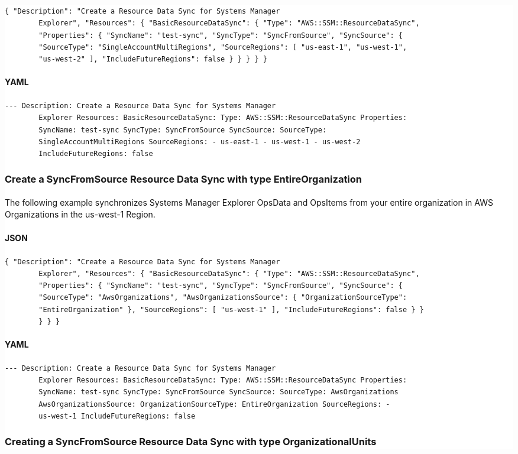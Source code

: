 ```
{ "Description": "Create a Resource Data Sync for Systems Manager
        Explorer", "Resources": { "BasicResourceDataSync": { "Type": "AWS::SSM::ResourceDataSync",
        "Properties": { "SyncName": "test-sync", "SyncType": "SyncFromSource", "SyncSource": {
        "SourceType": "SingleAccountMultiRegions", "SourceRegions": [ "us-east-1", "us-west-1",
        "us-west-2" ], "IncludeFutureRegions": false } } } } }
```

#### YAML<a name="aws-resource-ssm-resourcedatasync--examples--Create_a_SyncFromSource_Resource_Data_Sync_with_type_SingleAccountMultipleRegions--yaml"></a>

```
--- Description: Create a Resource Data Sync for Systems Manager
        Explorer Resources: BasicResourceDataSync: Type: AWS::SSM::ResourceDataSync Properties:
        SyncName: test-sync SyncType: SyncFromSource SyncSource: SourceType:
        SingleAccountMultiRegions SourceRegions: - us-east-1 - us-west-1 - us-west-2
        IncludeFutureRegions: false
```

### Create a SyncFromSource Resource Data Sync with type EntireOrganization<a name="aws-resource-ssm-resourcedatasync--examples--Create_a_SyncFromSource_Resource_Data_Sync_with_type_EntireOrganization"></a>

The following example synchronizes Systems Manager Explorer OpsData and OpsItems from your entire organization in AWS Organizations in the us\-west\-1 Region\. 

#### JSON<a name="aws-resource-ssm-resourcedatasync--examples--Create_a_SyncFromSource_Resource_Data_Sync_with_type_EntireOrganization--json"></a>

```
{ "Description": "Create a Resource Data Sync for Systems Manager
        Explorer", "Resources": { "BasicResourceDataSync": { "Type": "AWS::SSM::ResourceDataSync",
        "Properties": { "SyncName": "test-sync", "SyncType": "SyncFromSource", "SyncSource": {
        "SourceType": "AwsOrganizations", "AwsOrganizationsSource": { "OrganizationSourceType":
        "EntireOrganization" }, "SourceRegions": [ "us-west-1" ], "IncludeFutureRegions": false } }
        } } }
```

#### YAML<a name="aws-resource-ssm-resourcedatasync--examples--Create_a_SyncFromSource_Resource_Data_Sync_with_type_EntireOrganization--yaml"></a>

```
--- Description: Create a Resource Data Sync for Systems Manager
        Explorer Resources: BasicResourceDataSync: Type: AWS::SSM::ResourceDataSync Properties:
        SyncName: test-sync SyncType: SyncFromSource SyncSource: SourceType: AwsOrganizations
        AwsOrganizationsSource: OrganizationSourceType: EntireOrganization SourceRegions: -
        us-west-1 IncludeFutureRegions: false
```

### Creating a SyncFromSource Resource Data Sync with type OrganizationalUnits<a name="aws-resource-ssm-resourcedatasync--examples--Creating_a_SyncFromSource_Resource_Data_Sync_with_type_OrganizationalUnits"></a>
